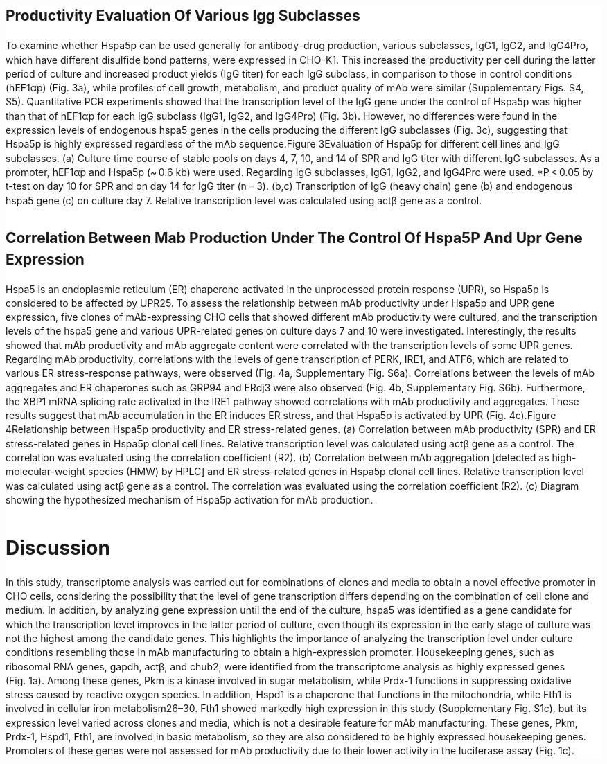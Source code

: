 ## Productivity Evaluation Of Various Igg Subclasses

To examine whether Hspa5p can be used generally for antibody–drug production, various subclasses, IgG1, IgG2, and IgG4Pro, which have different disulfide bond patterns, were expressed in CHO-K1. This increased the productivity per cell during the latter period of culture and increased product yields (IgG titer) for each IgG subclass, in comparison to those in control conditions (hEF1αp) (Fig. 3a), while profiles of cell growth, metabolism, and product quality of mAb were similar (Supplementary Figs. S4, S5). Quantitative PCR experiments showed that the transcription level of the IgG gene under the control of Hspa5p was higher than that of hEF1αp for each IgG subclass (IgG1, IgG2, and IgG4Pro) (Fig. 3b). However, no differences were found in the expression levels of endogenous hspa5 genes in the cells producing the different IgG subclasses (Fig. 3c), suggesting that Hspa5p is highly expressed regardless of the mAb sequence.Figure 3Evaluation of Hspa5p for different cell lines and IgG subclasses. (a) Culture time course of stable pools on days 4, 7, 10, and 14 of SPR and IgG titer with different IgG subclasses. As a promoter, hEF1αp and Hspa5p (~ 0.6 kb) were used. Regarding IgG subclasses, IgG1, IgG2, and IgG4Pro were used. *P < 0.05 by t-test on day 10 for SPR and on day 14 for IgG titer (n = 3). (b,c) Transcription of IgG (heavy chain) gene (b) and endogenous hspa5 gene (c) on culture day 7. Relative transcription level was calculated using actβ gene as a control.

## Correlation Between Mab Production Under The Control Of Hspa5P And Upr Gene Expression

Hspa5 is an endoplasmic reticulum (ER) chaperone activated in the unprocessed protein response (UPR), so Hspa5p is considered to be affected by UPR25. To assess the relationship between mAb productivity under Hspa5p and UPR gene expression, five clones of mAb-expressing CHO cells that showed different mAb productivity were cultured, and the transcription levels of the hspa5 gene and various UPR-related genes on culture days 7 and 10 were investigated. Interestingly, the results showed that mAb productivity and mAb aggregate content were correlated with the transcription levels of some UPR genes. Regarding mAb productivity, correlations with the levels of gene transcription of PERK, IRE1, and ATF6, which are related to various ER stress-response pathways, were observed (Fig. 4a, Supplementary Fig. S6a). Correlations between the levels of mAb aggregates and ER chaperones such as GRP94 and ERdj3 were also observed (Fig. 4b, Supplementary Fig. S6b). Furthermore, the XBP1 mRNA splicing rate activated in the IRE1 pathway showed correlations with mAb productivity and aggregates. These results suggest that mAb accumulation in the ER induces ER stress, and that Hspa5p is activated by UPR (Fig. 4c).Figure 4Relationship between Hspa5p productivity and ER stress-related genes. (a) Correlation between mAb productivity (SPR) and ER stress-related genes in Hspa5p clonal cell lines. Relative transcription level was calculated using actβ gene as a control. The correlation was evaluated using the correlation coefficient (R2). (b) Correlation between mAb aggregation [detected as high-molecular-weight species (HMW) by HPLC] and ER stress-related genes in Hspa5p clonal cell lines. Relative transcription level was calculated using actβ gene as a control. The correlation was evaluated using the correlation coefficient (R2). (c) Diagram showing the hypothesized mechanism of Hspa5p activation for mAb production.

# Discussion

In this study, transcriptome analysis was carried out for combinations of clones and media to obtain a novel effective promoter in CHO cells, considering the possibility that the level of gene transcription differs depending on the combination of cell clone and medium. In addition, by analyzing gene expression until the end of the culture, hspa5 was identified as a gene candidate for which the transcription level improves in the latter period of culture, even though its expression in the early stage of culture was not the highest among the candidate genes. This highlights the importance of analyzing the transcription level under culture conditions resembling those in mAb manufacturing to obtain a high-expression promoter. Housekeeping genes, such as ribosomal RNA genes, gapdh, actβ, and chub2, were identified from the transcriptome analysis as highly expressed genes (Fig. 1a). Among these genes, Pkm is a kinase involved in sugar metabolism, while Prdx-1 functions in suppressing oxidative stress caused by reactive oxygen species. In addition, Hspd1 is a chaperone that functions in the mitochondria, while Fth1 is involved in cellular iron metabolism26–30. Fth1 showed markedly high expression in this study (Supplementary Fig. S1c), but its expression level varied across clones and media, which is not a desirable feature for mAb manufacturing. These genes, Pkm, Prdx-1, Hspd1, Fth1, are involved in basic metabolism, so they are also considered to be highly expressed housekeeping genes. Promoters of these genes were not assessed for mAb productivity​ due to their lower activity in the luciferase assay (Fig. 1c).
